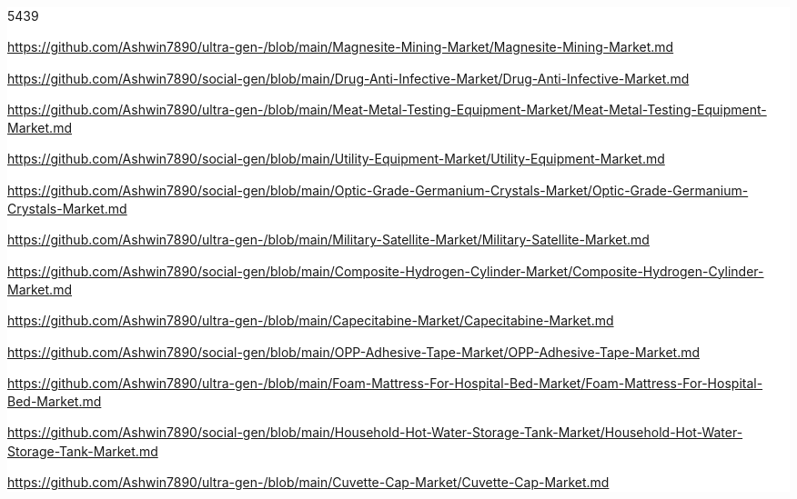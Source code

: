 5439</p><p><a href="https://github.com/Ashwin7890/ultra-gen-/blob/main/Magnesite-Mining-Market/Magnesite-Mining-Market.md">https://github.com/Ashwin7890/ultra-gen-/blob/main/Magnesite-Mining-Market/Magnesite-Mining-Market.md</a></p><p><a href="https://github.com/Ashwin7890/social-gen/blob/main/Drug-Anti-Infective-Market/Drug-Anti-Infective-Market.md">https://github.com/Ashwin7890/social-gen/blob/main/Drug-Anti-Infective-Market/Drug-Anti-Infective-Market.md</a></p><p><a href="https://github.com/Ashwin7890/ultra-gen-/blob/main/Meat-Metal-Testing-Equipment-Market/Meat-Metal-Testing-Equipment-Market.md">https://github.com/Ashwin7890/ultra-gen-/blob/main/Meat-Metal-Testing-Equipment-Market/Meat-Metal-Testing-Equipment-Market.md</a></p><p><a href="https://github.com/Ashwin7890/social-gen/blob/main/Utility-Equipment-Market/Utility-Equipment-Market.md">https://github.com/Ashwin7890/social-gen/blob/main/Utility-Equipment-Market/Utility-Equipment-Market.md</a></p><p><a href="https://github.com/Ashwin7890/social-gen/blob/main/Optic-Grade-Germanium-Crystals-Market/Optic-Grade-Germanium-Crystals-Market.md">https://github.com/Ashwin7890/social-gen/blob/main/Optic-Grade-Germanium-Crystals-Market/Optic-Grade-Germanium-Crystals-Market.md</a></p><p><a href="https://github.com/Ashwin7890/ultra-gen-/blob/main/Military-Satellite-Market/Military-Satellite-Market.md">https://github.com/Ashwin7890/ultra-gen-/blob/main/Military-Satellite-Market/Military-Satellite-Market.md</a></p><p><a href="https://github.com/Ashwin7890/social-gen/blob/main/Composite-Hydrogen-Cylinder-Market/Composite-Hydrogen-Cylinder-Market.md">https://github.com/Ashwin7890/social-gen/blob/main/Composite-Hydrogen-Cylinder-Market/Composite-Hydrogen-Cylinder-Market.md</a></p><p><a href="https://github.com/Ashwin7890/ultra-gen-/blob/main/Capecitabine-Market/Capecitabine-Market.md">https://github.com/Ashwin7890/ultra-gen-/blob/main/Capecitabine-Market/Capecitabine-Market.md</a></p><p><a href="https://github.com/Ashwin7890/social-gen/blob/main/OPP-Adhesive-Tape-Market/OPP-Adhesive-Tape-Market.md">https://github.com/Ashwin7890/social-gen/blob/main/OPP-Adhesive-Tape-Market/OPP-Adhesive-Tape-Market.md</a></p><p><a href="https://github.com/Ashwin7890/ultra-gen-/blob/main/Foam-Mattress-For-Hospital-Bed-Market/Foam-Mattress-For-Hospital-Bed-Market.md">https://github.com/Ashwin7890/ultra-gen-/blob/main/Foam-Mattress-For-Hospital-Bed-Market/Foam-Mattress-For-Hospital-Bed-Market.md</a></p><p><a href="https://github.com/Ashwin7890/social-gen/blob/main/Household-Hot-Water-Storage-Tank-Market/Household-Hot-Water-Storage-Tank-Market.md">https://github.com/Ashwin7890/social-gen/blob/main/Household-Hot-Water-Storage-Tank-Market/Household-Hot-Water-Storage-Tank-Market.md</a></p><p><a href="https://github.com/Ashwin7890/ultra-gen-/blob/main/Cuvette-Cap-Market/Cuvette-Cap-Market.md">https://github.com/Ashwin7890/ultra-gen-/blob/main/Cuvette-Cap-Market/Cuvette-Cap-Market.md</a></p>
